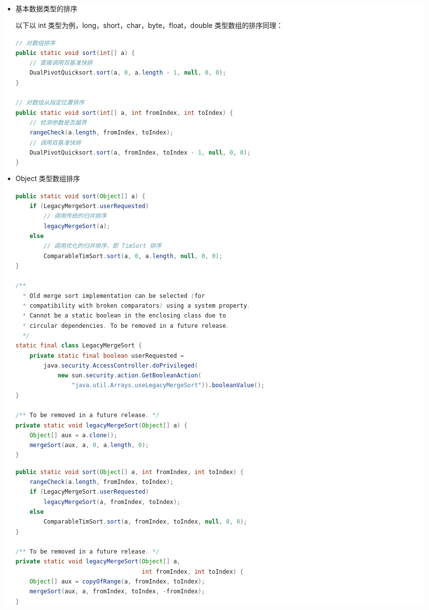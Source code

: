 - 基本数据类型的排序

  以下以 int 类型为例，long，short，char，byte，float，double 类型数组的排序同理：
  ```java
  // 对数组排序
  public static void sort(int[] a) {
      // 直接调用双基准快排
      DualPivotQuicksort.sort(a, 0, a.length - 1, null, 0, 0);
  }

  // 对数组从指定位置排序 
  public static void sort(int[] a, int fromIndex, int toIndex) {
      // 检测参数是否越界
      rangeCheck(a.length, fromIndex, toIndex);
      // 调用双基准快排
      DualPivotQuicksort.sort(a, fromIndex, toIndex - 1, null, 0, 0);
  }
  ```

- Object 类型数组排序

  ```java
  public static void sort(Object[] a) {
      if (LegacyMergeSort.userRequested)
          // 调用传统的归并排序
          legacyMergeSort(a);
      else
          // 调用优化的归并排序，即 TimSort 排序
          ComparableTimSort.sort(a, 0, a.length, null, 0, 0);
  }

  /**
    * Old merge sort implementation can be selected (for
    * compatibility with broken comparators) using a system property.
    * Cannot be a static boolean in the enclosing class due to
    * circular dependencies. To be removed in a future release.
    */
  static final class LegacyMergeSort {
      private static final boolean userRequested =
          java.security.AccessController.doPrivileged(
              new sun.security.action.GetBooleanAction(
                  "java.util.Arrays.useLegacyMergeSort")).booleanValue();
  }

  /** To be removed in a future release. */
  private static void legacyMergeSort(Object[] a) {
      Object[] aux = a.clone();
      mergeSort(aux, a, 0, a.length, 0);
  }
  ```
  ```java
  public static void sort(Object[] a, int fromIndex, int toIndex) {
      rangeCheck(a.length, fromIndex, toIndex);
      if (LegacyMergeSort.userRequested)
          legacyMergeSort(a, fromIndex, toIndex);
      else
          ComparableTimSort.sort(a, fromIndex, toIndex, null, 0, 0);
  }

  /** To be removed in a future release. */
  private static void legacyMergeSort(Object[] a,
                                      int fromIndex, int toIndex) {
      Object[] aux = copyOfRange(a, fromIndex, toIndex);
      mergeSort(aux, a, fromIndex, toIndex, -fromIndex);
  }
  ```